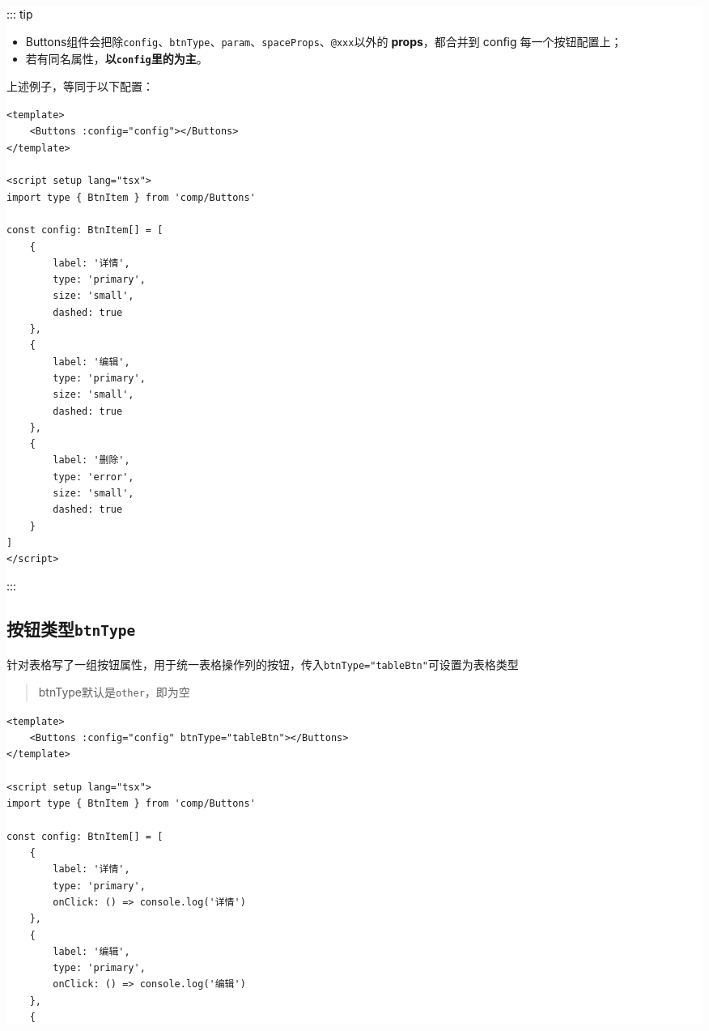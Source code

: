 
::: tip

- Buttons组件会把除`config`、`btnType`、`param`、`spaceProps`、`@xxx`以外的 **props**，都合并到 config 每一个按钮配置上；
- 若有同名属性，**以`config`里的为主**。

上述例子，等同于以下配置：

```vue{11-13,17-19,23-25}
<template>
	<Buttons :config="config"></Buttons>
</template>

<script setup lang="tsx">
import type { BtnItem } from 'comp/Buttons'

const config: BtnItem[] = [
	{
		label: '详情',
		type: 'primary',
		size: 'small',
		dashed: true
	},
	{
		label: '编辑',
		type: 'primary',
		size: 'small',
		dashed: true
	},
	{
		label: '删除',
		type: 'error',
		size: 'small',
		dashed: true
	}
]
</script>
```

:::

## 按钮类型`btnType`

针对表格写了一组按钮属性，用于统一表格操作列的按钮，传入`btnType="tableBtn"`可设置为表格类型

> btnType默认是`other`，即为空

```vue{2}
<template>
	<Buttons :config="config" btnType="tableBtn"></Buttons>
</template>

<script setup lang="tsx">
import type { BtnItem } from 'comp/Buttons'

const config: BtnItem[] = [
	{
		label: '详情',
		type: 'primary',
		onClick: () => console.log('详情')
	},
	{
		label: '编辑',
		type: 'primary',
		onClick: () => console.log('编辑')
	},
	{
```